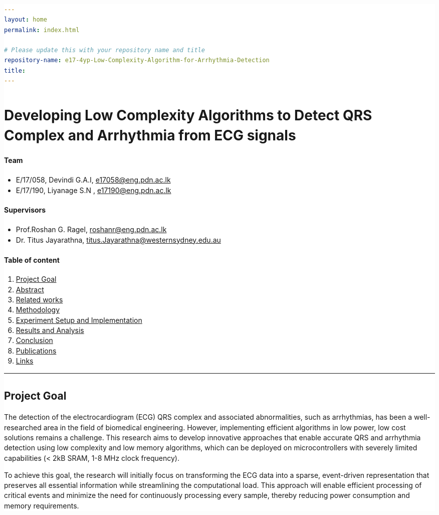 ```yaml
---
layout: home
permalink: index.html

# Please update this with your repository name and title
repository-name: e17-4yp-Low-Complexity-Algorithm-for-Arrhythmia-Detection
title:
---
```


[comment]: # "This is the standard layout for the project, but you can clean this and use your own template"

# Developing Low Complexity Algorithms to Detect QRS Complex and Arrhythmia from ECG signals
#### Team

- E/17/058, Devindi G.A.I, [e17058@eng.pdn.ac.lk](mailto:e17058@eng.pdn.ac.lk)
- E/17/190, Liyanage S.N , [e17190@eng.pdn.ac.lk](mailto:e17190@eng.pdn.ac.lk)


#### Supervisors

- Prof.Roshan G. Ragel, [roshanr@eng.pdn.ac.lk](mailto:roshanr@eng.pdn.ac.lk)
- Dr. Titus Jayarathna, [titus.Jayarathna@westernsydney.edu.au](mailto:titus.Jayarathna@westernsydney.edu.au)

#### Table of content

1. [Project Goal](#project-goal)
2. [Abstract](#abstract)
3. [Related works](#related-works)
4. [Methodology](#methodology)
5. [Experiment Setup and Implementation](#experiment-setup-and-implementation)
6. [Results and Analysis](#results-and-analysis)
7. [Conclusion](#conclusion)
8. [Publications](#publications)
9. [Links](#links)

---
## Project Goal

The detection of the electrocardiogram (ECG) QRS complex and associated abnormalities, such as arrhythmias, has been a well-researched area in the field of biomedical engineering. However, implementing efficient algorithms in low power, low cost solutions remains a challenge. This research aims to develop innovative approaches that enable accurate QRS and arrhythmia detection using low complexity and low memory algorithms, which can be deployed on microcontrollers with severely limited capabilities (< 2kB SRAM, 1-8 MHz clock frequency).

To achieve this goal, the research will initially focus on transforming the ECG data into a sparse, event-driven representation that preserves all essential information while streamlining the computational load. This approach will enable efficient processing of critical events and minimize the need for continuously processing every sample, thereby reducing power consumption and memory requirements.


[//]: # "Note: Uncomment each once you uploaded the files to the repository"
[//]: # ( NOTE: EDIT THIS LINKS WITH YOUR REPO DETAILS )
[//]: # "Please refer this to learn more about Markdown syntax"
[//]: # "https://github.com/adam-p/markdown-here/wiki/Markdown-Cheatsheet"